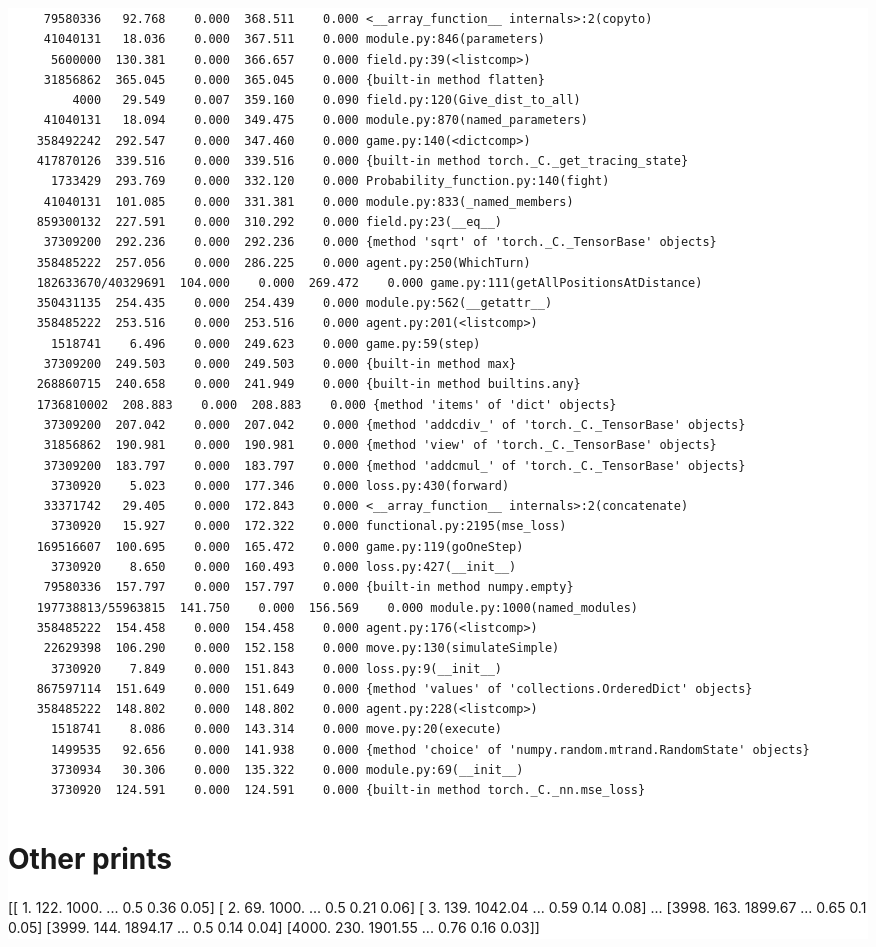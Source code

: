          79580336   92.768    0.000  368.511    0.000 <__array_function__ internals>:2(copyto)
         41040131   18.036    0.000  367.511    0.000 module.py:846(parameters)
          5600000  130.381    0.000  366.657    0.000 field.py:39(<listcomp>)
         31856862  365.045    0.000  365.045    0.000 {built-in method flatten}
             4000   29.549    0.007  359.160    0.090 field.py:120(Give_dist_to_all)
         41040131   18.094    0.000  349.475    0.000 module.py:870(named_parameters)
        358492242  292.547    0.000  347.460    0.000 game.py:140(<dictcomp>)
        417870126  339.516    0.000  339.516    0.000 {built-in method torch._C._get_tracing_state}
          1733429  293.769    0.000  332.120    0.000 Probability_function.py:140(fight)
         41040131  101.085    0.000  331.381    0.000 module.py:833(_named_members)
        859300132  227.591    0.000  310.292    0.000 field.py:23(__eq__)
         37309200  292.236    0.000  292.236    0.000 {method 'sqrt' of 'torch._C._TensorBase' objects}
        358485222  257.056    0.000  286.225    0.000 agent.py:250(WhichTurn)
        182633670/40329691  104.000    0.000  269.472    0.000 game.py:111(getAllPositionsAtDistance)
        350431135  254.435    0.000  254.439    0.000 module.py:562(__getattr__)
        358485222  253.516    0.000  253.516    0.000 agent.py:201(<listcomp>)
          1518741    6.496    0.000  249.623    0.000 game.py:59(step)
         37309200  249.503    0.000  249.503    0.000 {built-in method max}
        268860715  240.658    0.000  241.949    0.000 {built-in method builtins.any}
        1736810002  208.883    0.000  208.883    0.000 {method 'items' of 'dict' objects}
         37309200  207.042    0.000  207.042    0.000 {method 'addcdiv_' of 'torch._C._TensorBase' objects}
         31856862  190.981    0.000  190.981    0.000 {method 'view' of 'torch._C._TensorBase' objects}
         37309200  183.797    0.000  183.797    0.000 {method 'addcmul_' of 'torch._C._TensorBase' objects}
          3730920    5.023    0.000  177.346    0.000 loss.py:430(forward)
         33371742   29.405    0.000  172.843    0.000 <__array_function__ internals>:2(concatenate)
          3730920   15.927    0.000  172.322    0.000 functional.py:2195(mse_loss)
        169516607  100.695    0.000  165.472    0.000 game.py:119(goOneStep)
          3730920    8.650    0.000  160.493    0.000 loss.py:427(__init__)
         79580336  157.797    0.000  157.797    0.000 {built-in method numpy.empty}
        197738813/55963815  141.750    0.000  156.569    0.000 module.py:1000(named_modules)
        358485222  154.458    0.000  154.458    0.000 agent.py:176(<listcomp>)
         22629398  106.290    0.000  152.158    0.000 move.py:130(simulateSimple)
          3730920    7.849    0.000  151.843    0.000 loss.py:9(__init__)
        867597114  151.649    0.000  151.649    0.000 {method 'values' of 'collections.OrderedDict' objects}
        358485222  148.802    0.000  148.802    0.000 agent.py:228(<listcomp>)
          1518741    8.086    0.000  143.314    0.000 move.py:20(execute)
          1499535   92.656    0.000  141.938    0.000 {method 'choice' of 'numpy.random.mtrand.RandomState' objects}
          3730934   30.306    0.000  135.322    0.000 module.py:69(__init__)
          3730920  124.591    0.000  124.591    0.000 {built-in method torch._C._nn.mse_loss}


# Other prints

[[   1.    122.   1000.   ...    0.5     0.36    0.05]
 [   2.     69.   1000.   ...    0.5     0.21    0.06]
 [   3.    139.   1042.04 ...    0.59    0.14    0.08]
 ...
 [3998.    163.   1899.67 ...    0.65    0.1     0.05]
 [3999.    144.   1894.17 ...    0.5     0.14    0.04]
 [4000.    230.   1901.55 ...    0.76    0.16    0.03]]

